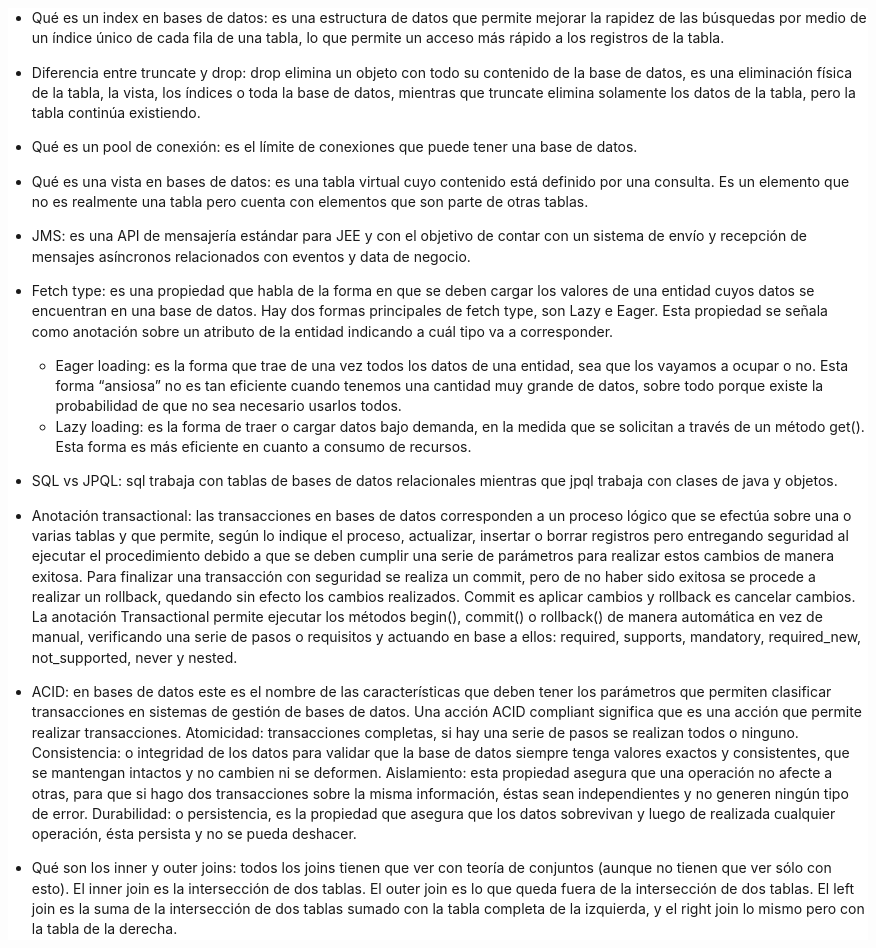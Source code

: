 * Qué es un index en bases de datos: es una estructura de datos que permite mejorar la rapidez de las búsquedas por medio de un índice único de cada fila de una tabla, lo que permite un acceso más rápido a los registros de la tabla.

* Diferencia entre truncate y drop: drop elimina un objeto con todo su contenido de la base de datos, es una eliminación física de la tabla, la vista, los índices o toda la base de datos, mientras que truncate elimina solamente los datos de la tabla, pero la tabla continúa existiendo.

* Qué es un pool de conexión: es el límite de conexiones que puede tener una base de datos.

* Qué es una vista en bases de datos: es una tabla virtual cuyo contenido está definido por una consulta. Es un elemento que no es realmente una tabla pero cuenta con elementos que son parte de otras tablas.

* JMS: es una API de mensajería estándar para JEE y con el objetivo de contar con un sistema de envío y recepción de mensajes asíncronos relacionados con eventos y data de negocio. 

* Fetch type: es una propiedad que habla de la forma en que se deben cargar los valores de una entidad cuyos datos se encuentran en una base de datos. Hay dos formas principales de fetch type, son Lazy e Eager. Esta propiedad se señala como anotación sobre un atributo de la entidad indicando a cuál tipo va a corresponder.
	* Eager loading: es la forma que trae de una vez todos los datos de una entidad, sea que los vayamos a ocupar o no. Esta forma “ansiosa” no es tan eficiente cuando tenemos una cantidad muy grande de datos, sobre todo porque existe la probabilidad de que no sea necesario usarlos todos.
	* Lazy loading: es la forma de traer o cargar datos bajo demanda, en la medida que se solicitan a través de un método get(). Esta forma es más eficiente en cuanto a consumo de recursos.

* SQL vs JPQL: sql trabaja con tablas de bases de datos relacionales mientras que jpql trabaja con clases de java y objetos.

* Anotación transactional: las transacciones en bases de datos corresponden a un proceso lógico que se efectúa sobre una o varias tablas y que permite, según lo indique el proceso, actualizar, insertar o borrar registros pero entregando seguridad al ejecutar el procedimiento debido a que se deben cumplir una serie de parámetros para realizar estos cambios de manera exitosa. Para finalizar una transacción con seguridad se realiza un commit, pero de no haber sido exitosa se procede a realizar un rollback, quedando sin efecto los cambios realizados. Commit es aplicar cambios y rollback es cancelar cambios. La anotación Transactional permite ejecutar los métodos begin(), commit() o rollback() de manera automática en vez de manual, verificando una serie de pasos o requisitos y actuando en base a ellos: required, supports, mandatory, required_new, not_supported, never y nested.

* ACID: en bases de datos este es el nombre de las características que deben tener los parámetros que permiten clasificar transacciones en sistemas de gestión de bases de datos. Una acción ACID compliant significa que es una acción que permite realizar transacciones. Atomicidad: transacciones completas, si hay una serie de pasos se realizan todos o ninguno. Consistencia: o integridad de los datos para validar que la base de datos siempre tenga valores exactos y consistentes, que se mantengan intactos y no cambien ni se deformen. Aislamiento: esta propiedad asegura que una operación no afecte a otras, para que si hago dos transacciones sobre la misma información, éstas sean independientes y no generen ningún tipo de error. Durabilidad: o persistencia, es la propiedad que asegura que los datos sobrevivan y luego de realizada cualquier operación, ésta persista y no se pueda deshacer.

* Qué son los inner y outer joins: todos los joins tienen que ver con teoría de conjuntos (aunque no tienen que ver sólo con esto). El inner join es la intersección de dos tablas. El outer join es lo que queda fuera de la intersección de dos tablas. El left join es la suma de la intersección de dos tablas sumado con la tabla completa de la izquierda, y el right join lo mismo pero con la tabla de la derecha.
